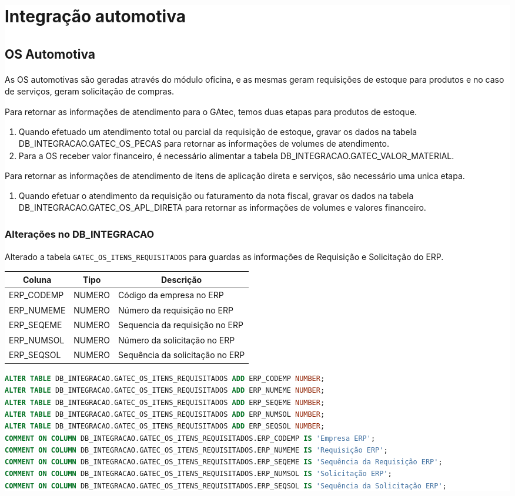 # Integração automotiva

## OS Automotiva

As OS automotivas são geradas através do módulo oficina, e as mesmas geram requisições de estoque para produtos e no caso de serviços, geram solicitação de compras.

Para retornar as informações de atendimento para o GAtec, temos duas etapas para produtos de estoque.

1. Quando efetuado um atendimento total ou parcial da requisição de estoque, gravar os dados na tabela DB_INTEGRACAO.GATEC_OS_PECAS para retornar as informações de volumes de atendimento.
1. Para a OS receber valor financeiro, é necessário alimentar a tabela DB_INTEGRACAO.GATEC_VALOR_MATERIAL.

Para retornar as informações de atendimento de itens de aplicação direta e serviços, são necessário uma unica etapa.

1. Quando efetuar o atendimento da requisição ou faturamento da nota fiscal, gravar os dados na tabela DB_INTEGRACAO.GATEC_OS_APL_DIRETA para retornar as informações de volumes e valores financeiro.

### Alterações no DB_INTEGRACAO

Alterado a tabela `GATEC_OS_ITENS_REQUISITADOS` para guardas as informações de Requisição e Solicitação do ERP.

| Coluna | Tipo | Descrição |
| --- | --- | --- |
| ERP_CODEMP | NUMERO | Código da empresa no ERP |
| ERP_NUMEME | NUMERO | Número da requisição no ERP |
| ERP_SEQEME | NUMERO | Sequencia da requisição no ERP |
| ERP_NUMSOL | NUMERO | Número da solicitação no ERP |
| ERP_SEQSOL | NUMERO | Sequência da solicitação no ERP |


```sql
ALTER TABLE DB_INTEGRACAO.GATEC_OS_ITENS_REQUISITADOS ADD ERP_CODEMP NUMBER;
ALTER TABLE DB_INTEGRACAO.GATEC_OS_ITENS_REQUISITADOS ADD ERP_NUMEME NUMBER;
ALTER TABLE DB_INTEGRACAO.GATEC_OS_ITENS_REQUISITADOS ADD ERP_SEQEME NUMBER;
ALTER TABLE DB_INTEGRACAO.GATEC_OS_ITENS_REQUISITADOS ADD ERP_NUMSOL NUMBER;
ALTER TABLE DB_INTEGRACAO.GATEC_OS_ITENS_REQUISITADOS ADD ERP_SEQSOL NUMBER;
COMMENT ON COLUMN DB_INTEGRACAO.GATEC_OS_ITENS_REQUISITADOS.ERP_CODEMP IS 'Empresa ERP';
COMMENT ON COLUMN DB_INTEGRACAO.GATEC_OS_ITENS_REQUISITADOS.ERP_NUMEME IS 'Requisição ERP';
COMMENT ON COLUMN DB_INTEGRACAO.GATEC_OS_ITENS_REQUISITADOS.ERP_SEQEME IS 'Sequência da Requisição ERP';
COMMENT ON COLUMN DB_INTEGRACAO.GATEC_OS_ITENS_REQUISITADOS.ERP_NUMSOL IS 'Solicitação ERP';
COMMENT ON COLUMN DB_INTEGRACAO.GATEC_OS_ITENS_REQUISITADOS.ERP_SEQSOL IS 'Sequência da Solicitação ERP';
```
